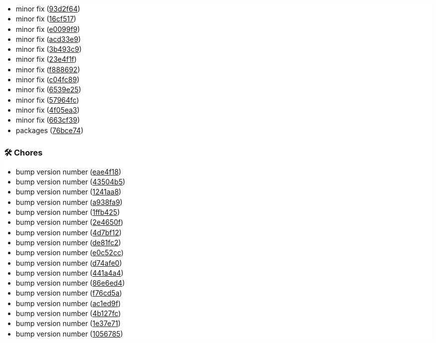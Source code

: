 * minor fix ([93d2f64](https://github.com/michelebombardi/angular-calendar-scheduler/commit/93d2f6474956a8ba21740277f65daad1dad90377))
* minor fix ([16cf517](https://github.com/michelebombardi/angular-calendar-scheduler/commit/16cf5179f062b8a887a9274f28d4c158b7fd9d1d))
* minor fix ([e0099f9](https://github.com/michelebombardi/angular-calendar-scheduler/commit/e0099f9074c70d7b510a5bfdee4f4f4e80193904))
* minor fix ([acd33e9](https://github.com/michelebombardi/angular-calendar-scheduler/commit/acd33e9739d6f56d9b9a8a352b535d1109fd7a51))
* minor fix ([3b493c9](https://github.com/michelebombardi/angular-calendar-scheduler/commit/3b493c912f2536d4ee49fe3061eda1ca319d2bd0))
* minor fix ([23e4f1f](https://github.com/michelebombardi/angular-calendar-scheduler/commit/23e4f1f99d86f1c137ebf9fcc65ae97988bc9fa7))
* minor fix ([f888692](https://github.com/michelebombardi/angular-calendar-scheduler/commit/f888692723b59e413d56421502f8b90444e6e60b))
* minor fix ([c04fc89](https://github.com/michelebombardi/angular-calendar-scheduler/commit/c04fc899446d18f87ce827a4516a57cf75cf3790))
* minor fix ([6539e25](https://github.com/michelebombardi/angular-calendar-scheduler/commit/6539e252b057a768a98e60c29a718917db7c8d4b))
* minor fix ([57964fc](https://github.com/michelebombardi/angular-calendar-scheduler/commit/57964fc38324a85dc196d4dffe5de34023983d6c))
* minor fix ([4f05ea3](https://github.com/michelebombardi/angular-calendar-scheduler/commit/4f05ea33a1c1f281988e9b599f692c65f5388b7c))
* minor fix ([663cf39](https://github.com/michelebombardi/angular-calendar-scheduler/commit/663cf39927977086e9c5d90e653334249e7cfff2))
* packages ([76bce74](https://github.com/michelebombardi/angular-calendar-scheduler/commit/76bce7440b86843009bbdc97abd747c1f565fd03))


### 🛠 Chores

* bump version number ([eae4f18](https://github.com/michelebombardi/angular-calendar-scheduler/commit/eae4f183fd4c2d321cc7844ff93c07de208b77be))
* bump version number ([43504b5](https://github.com/michelebombardi/angular-calendar-scheduler/commit/43504b5c9bd0628dca1b7fc3707632187bfdf34e))
* bump version number ([1241aa8](https://github.com/michelebombardi/angular-calendar-scheduler/commit/1241aa890568e7f8857f8fc042e58ba14c017c86))
* bump version number ([a938fa9](https://github.com/michelebombardi/angular-calendar-scheduler/commit/a938fa9f3859a4d1def159a4f2edd3e4cac833df))
* bump version number ([1ffb425](https://github.com/michelebombardi/angular-calendar-scheduler/commit/1ffb425ec490bf57785dec8a97f358d19b16c696))
* bump version number ([2e4650f](https://github.com/michelebombardi/angular-calendar-scheduler/commit/2e4650f0c1c7eb50b4c1659ced33cfb4d2003df0))
* bump version number ([4d7bf12](https://github.com/michelebombardi/angular-calendar-scheduler/commit/4d7bf12f6328b6aa00c7cd19e41c45b8aaf59a78))
* bump version number ([de81fc2](https://github.com/michelebombardi/angular-calendar-scheduler/commit/de81fc22db5dca01262d3542805960cfcb542ff6))
* bump version number ([e0c52cc](https://github.com/michelebombardi/angular-calendar-scheduler/commit/e0c52cc72960ed6491aa57167fa16c7b5d4e4efc))
* bump version number ([d74afe0](https://github.com/michelebombardi/angular-calendar-scheduler/commit/d74afe0e26d70e79a6af0866fc6a06dad224cee2))
* bump version number ([441a4a4](https://github.com/michelebombardi/angular-calendar-scheduler/commit/441a4a4ad301c3e824fa07d277fbbd75fb09829f))
* bump version number ([86e6ed4](https://github.com/michelebombardi/angular-calendar-scheduler/commit/86e6ed4830aa7f28506b586159fefa8c45940c7d))
* bump version number ([f76cd5a](https://github.com/michelebombardi/angular-calendar-scheduler/commit/f76cd5aea0a70d6bb85e6fae3f48d1fa8f189677))
* bump version number ([ac1ed9f](https://github.com/michelebombardi/angular-calendar-scheduler/commit/ac1ed9f1c9d141d29df0be5469871dac95a2425b))
* bump version number ([4b127fc](https://github.com/michelebombardi/angular-calendar-scheduler/commit/4b127fc4c1df5efc06330e435de0b967f81bb0f6))
* bump version number ([1e37e71](https://github.com/michelebombardi/angular-calendar-scheduler/commit/1e37e715cb84c0aa70f516452c82a19a595b0599))
* bump version number ([1056785](https://github.com/michelebombardi/angular-calendar-scheduler/commit/1056785a424063f846943e26fb52716eb4fb7594))